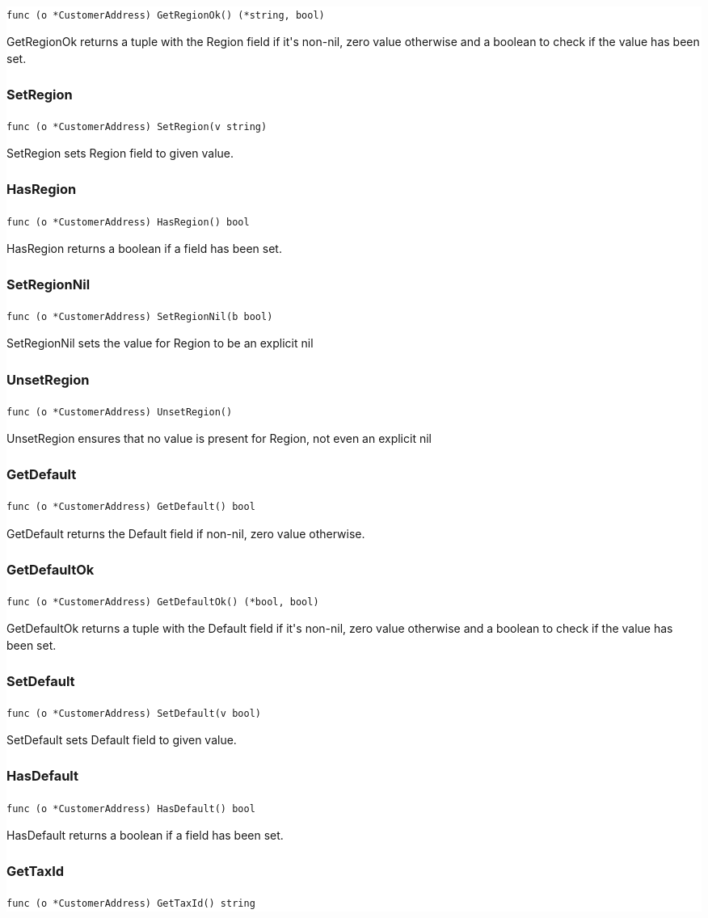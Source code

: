 `func (o *CustomerAddress) GetRegionOk() (*string, bool)`

GetRegionOk returns a tuple with the Region field if it's non-nil, zero value otherwise
and a boolean to check if the value has been set.

### SetRegion

`func (o *CustomerAddress) SetRegion(v string)`

SetRegion sets Region field to given value.

### HasRegion

`func (o *CustomerAddress) HasRegion() bool`

HasRegion returns a boolean if a field has been set.

### SetRegionNil

`func (o *CustomerAddress) SetRegionNil(b bool)`

 SetRegionNil sets the value for Region to be an explicit nil

### UnsetRegion
`func (o *CustomerAddress) UnsetRegion()`

UnsetRegion ensures that no value is present for Region, not even an explicit nil
### GetDefault

`func (o *CustomerAddress) GetDefault() bool`

GetDefault returns the Default field if non-nil, zero value otherwise.

### GetDefaultOk

`func (o *CustomerAddress) GetDefaultOk() (*bool, bool)`

GetDefaultOk returns a tuple with the Default field if it's non-nil, zero value otherwise
and a boolean to check if the value has been set.

### SetDefault

`func (o *CustomerAddress) SetDefault(v bool)`

SetDefault sets Default field to given value.

### HasDefault

`func (o *CustomerAddress) HasDefault() bool`

HasDefault returns a boolean if a field has been set.

### GetTaxId

`func (o *CustomerAddress) GetTaxId() string`
